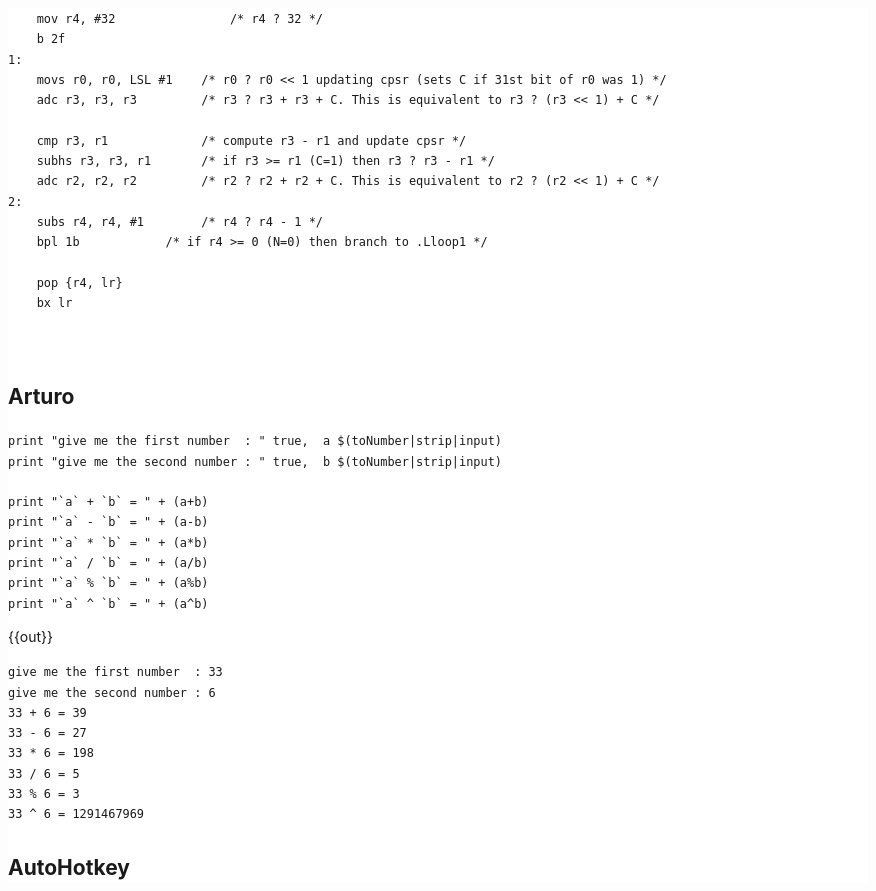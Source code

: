 ```ARM Assembly
    mov r4, #32                /* r4 ? 32 */
    b 2f
1:
    movs r0, r0, LSL #1    /* r0 ? r0 << 1 updating cpsr (sets C if 31st bit of r0 was 1) */
    adc r3, r3, r3         /* r3 ? r3 + r3 + C. This is equivalent to r3 ? (r3 << 1) + C */

    cmp r3, r1             /* compute r3 - r1 and update cpsr */
    subhs r3, r3, r1       /* if r3 >= r1 (C=1) then r3 ? r3 - r1 */
    adc r2, r2, r2         /* r2 ? r2 + r2 + C. This is equivalent to r2 ? (r2 << 1) + C */
2:
    subs r4, r4, #1        /* r4 ? r4 - 1 */
    bpl 1b            /* if r4 >= 0 (N=0) then branch to .Lloop1 */

    pop {r4, lr}
    bx lr



```



## Arturo



```arturo
print "give me the first number  : " true, 	a $(toNumber|strip|input)
print "give me the second number : " true, 	b $(toNumber|strip|input)

print "`a` + `b` = " + (a+b)
print "`a` - `b` = " + (a-b)
print "`a` * `b` = " + (a*b)
print "`a` / `b` = " + (a/b)
print "`a` % `b` = " + (a%b)
print "`a` ^ `b` = " + (a^b)
```


{{out}}


```txt
give me the first number  : 33
give me the second number : 6
33 + 6 = 39
33 - 6 = 27
33 * 6 = 198
33 / 6 = 5
33 % 6 = 3
33 ^ 6 = 1291467969
```



## AutoHotkey
